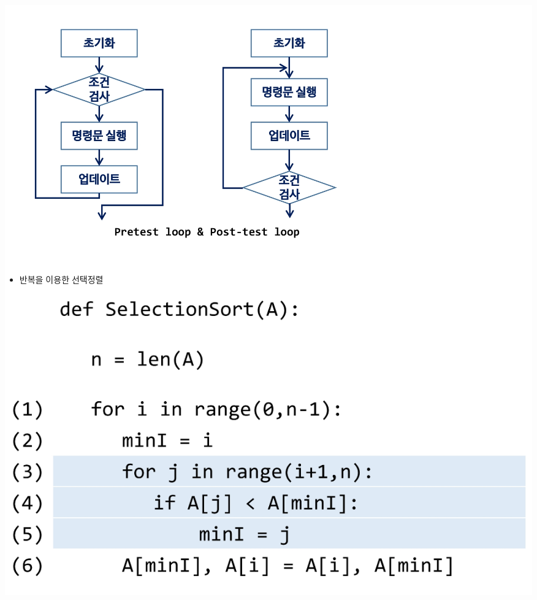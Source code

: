 ![](Algorithm_9_assets/2022-09-21-01-36-56-image.png)

* 반복을 이용한 선택정렬

![](Algorithm_9_assets/2022-09-21-01-37-11-image.png)
